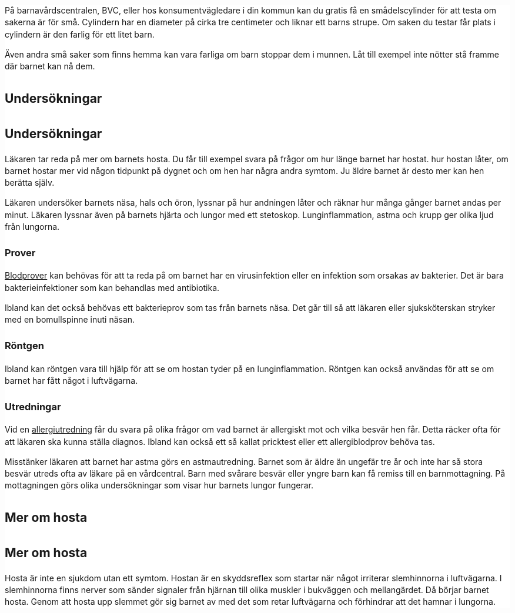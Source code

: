 På barnavårdscentralen, BVC, eller hos konsumentvägledare i din kommun kan du gratis få en smådelscylinder för att testa om sakerna är för små. Cylindern har en diameter på cirka tre centimeter och liknar ett barns strupe. Om saken du testar får plats i cylindern är den farlig för ett litet barn.

Även andra små saker som finns hemma kan vara farliga om barn stoppar dem i munnen. Låt till exempel inte nötter stå framme där barnet kan nå dem.

Undersökningar
--------------

Undersökningar
--------------

Läkaren tar reda på mer om barnets hosta. Du får till exempel svara på frågor om hur länge barnet har hostat. hur hostan låter, om barnet hostar mer vid någon tidpunkt på dygnet och om hen har några andra symtom. Ju äldre barnet är desto mer kan hen berätta själv.

Läkaren undersöker barnets näsa, hals och öron, lyssnar på hur andningen låter och räknar hur många gånger barnet andas per minut. Läkaren lyssnar även på barnets hjärta och lungor med ett stetoskop. Lunginflammation, astma och krupp ger olika ljud från lungorna.

### Prover 

[Blodprover](https://www.1177.se/undersokning-behandling/undersokningar-och-provtagning/provtagning-och-matningar/blodprov/blodprov-pa-barn/) kan behövas för att ta reda på om barnet har en virusinfektion eller en infektion som orsakas av bakterier. Det är bara bakterieinfektioner som kan behandlas med antibiotika.

Ibland kan det också behövas ett bakterieprov som tas från barnets näsa. Det går till så att läkaren eller sjuksköterskan stryker med en bomullspinne inuti näsan.

### Röntgen 

Ibland kan röntgen vara till hjälp för att se om hostan tyder på en lunginflammation. Röntgen kan också användas för att se om barnet har fått något i luftvägarna.

### Utredningar 

Vid en [allergiutredning](https://www.1177.se/undersokning-behandling/undersokningar-och-provtagning/kroppsundersokningar/allergiutredning/) får du svara på olika frågor om vad barnet är allergiskt mot och vilka besvär hen får. Detta räcker ofta för att läkaren ska kunna ställa diagnos. Ibland kan också ett så kallat pricktest eller ett allergiblodprov behöva tas.

Misstänker läkaren att barnet har astma görs en astmautredning. Barnet som är äldre än ungefär tre år och inte har så stora besvär utreds ofta av läkare på en vårdcentral. Barn med svårare besvär eller yngre barn kan få remiss till en barnmottagning. På mottagningen görs olika undersökningar som visar hur barnets lungor fungerar.

Mer om hosta
------------

Mer om hosta
------------

Hosta är inte en sjukdom utan ett symtom. Hostan är en skyddsreflex som startar när något irriterar slemhinnorna i luftvägarna. I slemhinnorna finns nerver som sänder signaler från hjärnan till olika muskler i bukväggen och mellangärdet. Då börjar barnet hosta. Genom att hosta upp slemmet gör sig barnet av med det som retar luftvägarna och förhindrar att det hamnar i lungorna.
